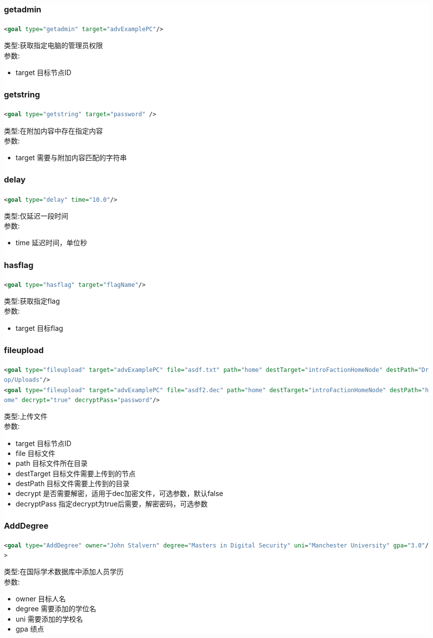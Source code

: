 ### getadmin
```xml
<goal type="getadmin" target="advExamplePC"/>
```
类型:获取指定电脑的管理员权限  
参数:
- target 目标节点ID

### getstring
```xml
<goal type="getstring" target="password" />
```
类型:在附加内容中存在指定内容  
参数:
- target 需要与附加内容匹配的字符串

### delay
```xml
<goal type="delay" time="10.0"/>
```
类型:仅延迟一段时间  
参数:
- time 延迟时间，单位秒

### hasflag
```xml
<goal type="hasflag" target="flagName"/>
```
类型:获取指定flag  
参数:
- target 目标flag

### fileupload
```xml
<goal type="fileupload" target="advExamplePC" file="asdf.txt" path="home" destTarget="introFactionHomeNode" destPath="Drop/Uploads"/>
<goal type="fileupload" target="advExamplePC" file="asdf2.dec" path="home" destTarget="introFactionHomeNode" destPath="home" decrypt="true" decryptPass="password"/>
```
类型:上传文件  
参数:
- target 目标节点ID
- file 目标文件
- path 目标文件所在目录
- destTarget 目标文件需要上传到的节点
- destPath 目标文件需要上传到的目录
- decrypt 是否需要解密，适用于dec加密文件，可选参数，默认false
- decryptPass 指定decrypt为true后需要，解密密码，可选参数

### AddDegree
```xml
<goal type="AddDegree" owner="John Stalvern" degree="Masters in Digital Security" uni="Manchester University" gpa="3.0"/>
```
类型:在国际学术数据库中添加人员学历  
参数:
- owner 目标人名
- degree 需要添加的学位名
- uni 需要添加的学校名
- gpa 绩点
